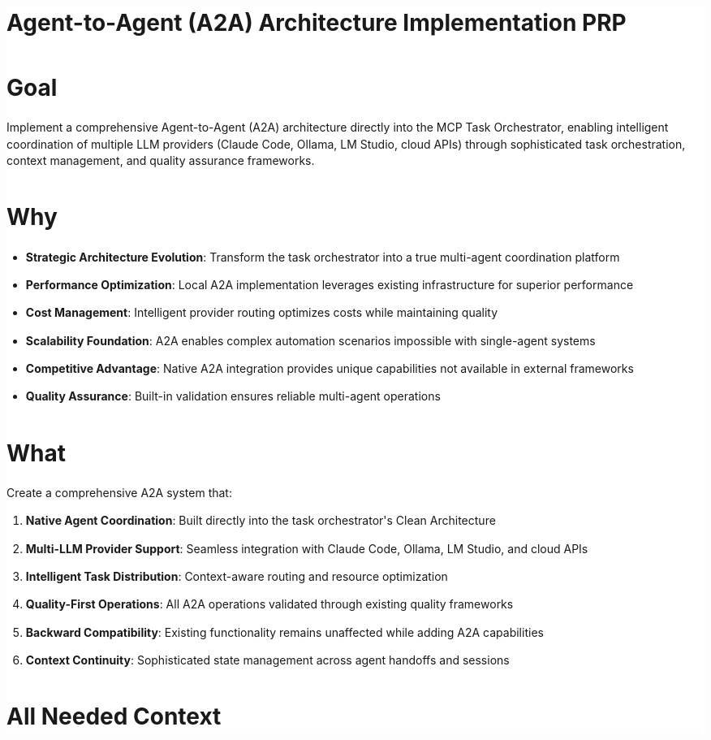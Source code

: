 
# Agent-to-Agent (A2A) Architecture Implementation PRP

#
# Goal

Implement a comprehensive Agent-to-Agent (A2A) architecture directly into the MCP Task Orchestrator, enabling intelligent coordination of multiple LLM providers (Claude Code, Ollama, LM Studio, cloud APIs) through sophisticated task orchestration, context management, and quality assurance frameworks.

#
# Why

- **Strategic Architecture Evolution**: Transform the task orchestrator into a true multi-agent coordination platform

- **Performance Optimization**: Local A2A implementation leverages existing infrastructure for superior performance  

- **Cost Management**: Intelligent provider routing optimizes costs while maintaining quality

- **Scalability Foundation**: A2A enables complex automation scenarios impossible with single-agent systems

- **Competitive Advantage**: Native A2A integration provides unique capabilities not available in external frameworks

- **Quality Assurance**: Built-in validation ensures reliable multi-agent operations

#
# What

Create a comprehensive A2A system that:

1. **Native Agent Coordination**: Built directly into the task orchestrator's Clean Architecture

2. **Multi-LLM Provider Support**: Seamless integration with Claude Code, Ollama, LM Studio, and cloud APIs

3. **Intelligent Task Distribution**: Context-aware routing and resource optimization

4. **Quality-First Operations**: All A2A operations validated through existing quality frameworks

5. **Backward Compatibility**: Existing functionality remains unaffected while adding A2A capabilities

6. **Context Continuity**: Sophisticated state management across agent handoffs and sessions

#
# All Needed Context
